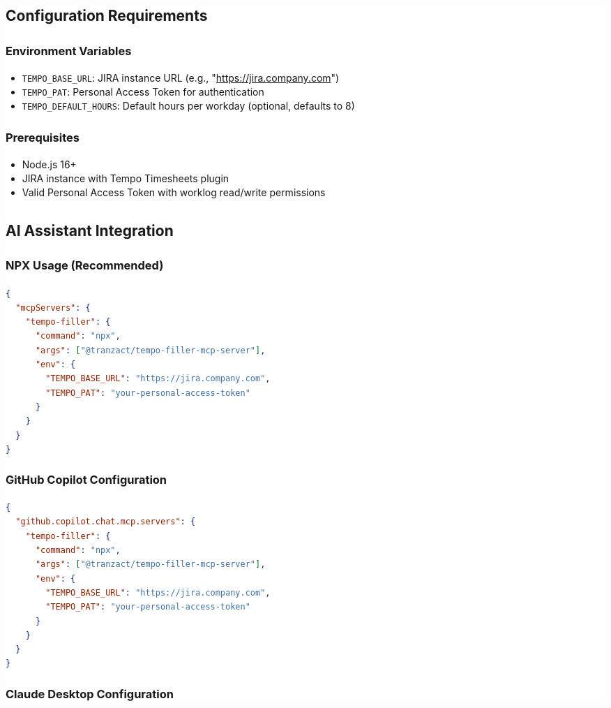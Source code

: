 ## Configuration Requirements

### Environment Variables

- `TEMPO_BASE_URL`: JIRA instance URL (e.g., "https://jira.company.com")
- `TEMPO_PAT`: Personal Access Token for authentication
- `TEMPO_DEFAULT_HOURS`: Default hours per workday (optional, defaults to 8)

### Prerequisites

- Node.js 16+
- JIRA instance with Tempo Timesheets plugin
- Valid Personal Access Token with worklog read/write permissions

## AI Assistant Integration

### NPX Usage (Recommended)

```json
{
  "mcpServers": {
    "tempo-filler": {
      "command": "npx",
      "args": ["@tranzact/tempo-filler-mcp-server"],
      "env": {
        "TEMPO_BASE_URL": "https://jira.company.com",
        "TEMPO_PAT": "your-personal-access-token"
      }
    }
  }
}
```

### GitHub Copilot Configuration

```json
{
  "github.copilot.chat.mcp.servers": {
    "tempo-filler": {
      "command": "npx",
      "args": ["@tranzact/tempo-filler-mcp-server"],
      "env": {
        "TEMPO_BASE_URL": "https://jira.company.com",
        "TEMPO_PAT": "your-personal-access-token"
      }
    }
  }
}
```

### Claude Desktop Configuration
